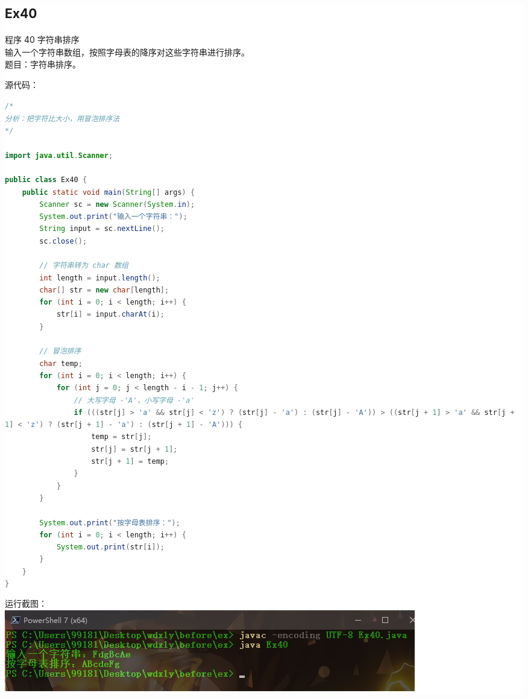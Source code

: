 ## Ex40

程序 40 字符串排序  
输入一个字符串数组，按照字母表的降序对这些字符串进行排序。  
题目：字符串排序。

源代码：
```java
/*
分析：把字符比大小，用冒泡排序法
*/

import java.util.Scanner;

public class Ex40 {
	public static void main(String[] args) {
		Scanner sc = new Scanner(System.in);
		System.out.print("输入一个字符串：");
		String input = sc.nextLine();
		sc.close();

		// 字符串转为 char 数组
		int length = input.length();
		char[] str = new char[length];
		for (int i = 0; i < length; i++) {
			str[i] = input.charAt(i);
		}

		// 冒泡排序
		char temp;
		for (int i = 0; i < length; i++) {
			for (int j = 0; j < length - i - 1; j++) {
				// 大写字母 -'A'，小写字母 -'a'
				if (((str[j] > 'a' && str[j] < 'z') ? (str[j] - 'a') : (str[j] - 'A')) > ((str[j + 1] > 'a' && str[j + 1] < 'z') ? (str[j + 1] - 'a') : (str[j + 1] - 'A'))) {
					temp = str[j];
					str[j] = str[j + 1];
					str[j + 1] = temp;
				}
			}
		}

		System.out.print("按字母表排序：");
		for (int i = 0; i < length; i++) {
			System.out.print(str[i]);
		}
	}
}
```

运行截图：  
![Ex40](./img/Ex40.png)
